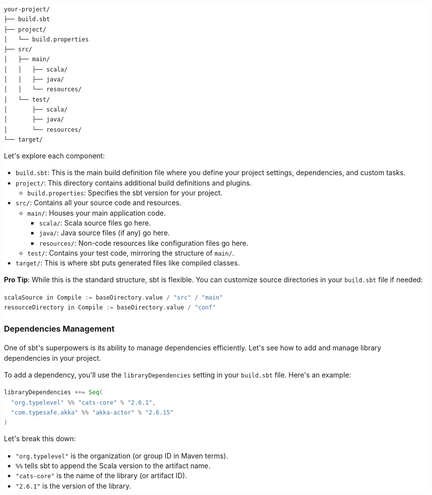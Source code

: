 ```
your-project/
├── build.sbt
├── project/
│   └── build.properties
├── src/
│   ├── main/
│   │   ├── scala/
│   │   ├── java/
│   │   └── resources/
│   └── test/
│       ├── scala/
│       ├── java/
│       └── resources/
└── target/
```

Let's explore each component:

- `build.sbt`: This is the main build definition file where you define your project settings, dependencies, and custom tasks.
- `project/`: This directory contains additional build definitions and plugins.
  - `build.properties`: Specifies the sbt version for your project.
- `src/`: Contains all your source code and resources.
  - `main/`: Houses your main application code.
    - `scala/`: Scala source files go here.
    - `java/`: Java source files (if any) go here.
    - `resources/`: Non-code resources like configuration files go here.
  - `test/`: Contains your test code, mirroring the structure of `main/`.
- `target/`: This is where sbt puts generated files like compiled classes.

**Pro Tip**: While this is the standard structure, sbt is flexible. You can customize source directories in your `build.sbt` file if needed:

```scala
scalaSource in Compile := baseDirectory.value / "src" / "main"
resourceDirectory in Compile := baseDirectory.value / "conf"
```

### Dependencies Management

One of sbt's superpowers is its ability to manage dependencies efficiently. Let's see how to add and manage library dependencies in your project.

To add a dependency, you'll use the `libraryDependencies` setting in your `build.sbt` file. Here's an example:

```scala
libraryDependencies ++= Seq(
  "org.typelevel" %% "cats-core" % "2.6.1",
  "com.typesafe.akka" %% "akka-actor" % "2.6.15"
)
```

Let's break this down:
- `"org.typelevel"` is the organization (or group ID in Maven terms).
- `%%` tells sbt to append the Scala version to the artifact name.
- `"cats-core"` is the name of the library (or artifact ID).
- `"2.6.1"` is the version of the library.
